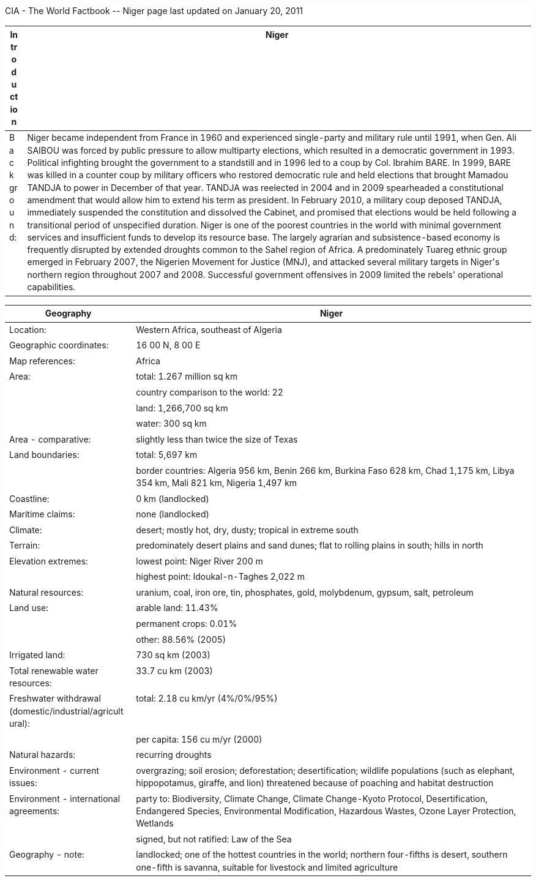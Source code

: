 CIA - The World Factbook -- Niger
page last updated on January 20, 2011


| Introduction | Niger |
| --- | --- |
| Background: | Niger became independent from France in 1960 and experienced single-party and military rule until 1991, when Gen. Ali SAIBOU was forced by public pressure to allow multiparty elections, which resulted in a democratic government in 1993. Political infighting brought the government to a standstill and in 1996 led to a coup by Col. Ibrahim BARE. In 1999, BARE was killed in a counter coup by military officers who restored democratic rule and held elections that brought Mamadou TANDJA to power in December of that year. TANDJA was reelected in 2004 and in 2009 spearheaded a constitutional amendment that would allow him to extend his term as president. In February 2010, a military coup deposed TANDJA, immediately suspended the constitution and dissolved the Cabinet, and promised that elections would be held following a transitional period of unspecified duration. Niger is one of the poorest countries in the world with minimal government services and insufficient funds to develop its resource base. The largely agrarian and subsistence-based economy is frequently disrupted by extended droughts common to the Sahel region of Africa. A predominately Tuareg ethnic group emerged in February 2007, the Nigerien Movement for Justice (MNJ), and attacked several military targets in Niger's northern region throughout 2007 and 2008. Successful government offensives in 2009 limited the rebels' operational capabilities. |


| Geography | Niger |
| --- | --- |
| Location: | Western Africa, southeast of Algeria |
| Geographic coordinates: | 16 00 N, 8 00 E |
| Map references: | Africa |
| Area: | total: 1.267 million sq km |
| | country comparison to the world: 22 |
| | land: 1,266,700 sq km |
| | water: 300 sq km |
| Area - comparative: | slightly less than twice the size of Texas |
| Land boundaries: | total: 5,697 km |
| | border countries: Algeria 956 km, Benin 266 km, Burkina Faso 628 km, Chad 1,175 km, Libya 354 km, Mali 821 km, Nigeria 1,497 km |
| Coastline: | 0 km (landlocked) |
| Maritime claims: | none (landlocked) |
| Climate: | desert; mostly hot, dry, dusty; tropical in extreme south |
| Terrain: | predominately desert plains and sand dunes; flat to rolling plains in south; hills in north |
| Elevation extremes: | lowest point: Niger River 200 m |
| | highest point: Idoukal-n-Taghes 2,022 m |
| Natural resources: | uranium, coal, iron ore, tin, phosphates, gold, molybdenum, gypsum, salt, petroleum |
| Land use: | arable land: 11.43% |
| | permanent crops: 0.01% |
| | other: 88.56% (2005) |
| Irrigated land: | 730 sq km (2003) |
| Total renewable water resources: | 33.7 cu km (2003) |
| Freshwater withdrawal (domestic/industrial/agricultural): | total: 2.18 cu km/yr (4%/0%/95%) |
| | per capita: 156 cu m/yr (2000) |
| Natural hazards: | recurring droughts |
| Environment - current issues: | overgrazing; soil erosion; deforestation; desertification; wildlife populations (such as elephant, hippopotamus, giraffe, and lion) threatened because of poaching and habitat destruction |
| Environment - international agreements: | party to: Biodiversity, Climate Change, Climate Change-Kyoto Protocol, Desertification, Endangered Species, Environmental Modification, Hazardous Wastes, Ozone Layer Protection, Wetlands |
| | signed, but not ratified: Law of the Sea |
| Geography - note: | landlocked; one of the hottest countries in the world; northern four-fifths is desert, southern one-fifth is savanna, suitable for livestock and limited agriculture |

